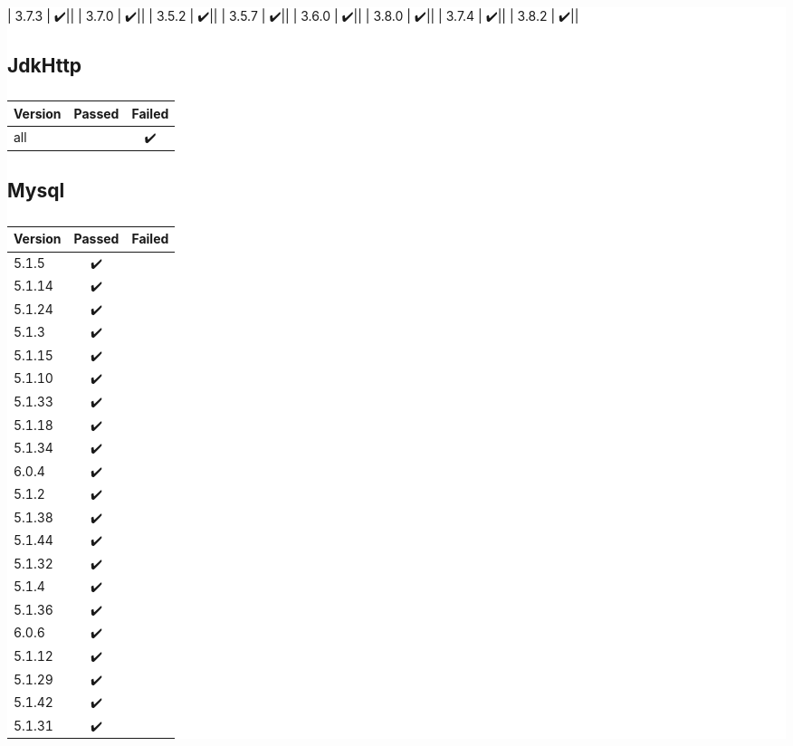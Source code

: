 | 3.7.3  | :heavy_check_mark:||
| 3.7.0  | :heavy_check_mark:||
| 3.5.2  | :heavy_check_mark:||
| 3.5.7  | :heavy_check_mark:||
| 3.6.0  | :heavy_check_mark:||
| 3.8.0  | :heavy_check_mark:||
| 3.7.4  | :heavy_check_mark:||
| 3.8.2  | :heavy_check_mark:||

## JdkHttp

### 
|  Version     | Passed | Failed|
|:------------- |:-------:|:-----:|
| all  | |:heavy_check_mark:|

## Mysql

### 
|  Version     | Passed | Failed|
|:------------- |:-------:|:-----:|
| 5.1.5  | :heavy_check_mark:||
| 5.1.14  | :heavy_check_mark:||
| 5.1.24  | :heavy_check_mark:||
| 5.1.3  | :heavy_check_mark:||
| 5.1.15  | :heavy_check_mark:||
| 5.1.10  | :heavy_check_mark:||
| 5.1.33  | :heavy_check_mark:||
| 5.1.18  | :heavy_check_mark:||
| 5.1.34  | :heavy_check_mark:||
| 6.0.4  | :heavy_check_mark:||
| 5.1.2  | :heavy_check_mark:||
| 5.1.38  | :heavy_check_mark:||
| 5.1.44  | :heavy_check_mark:||
| 5.1.32  | :heavy_check_mark:||
| 5.1.4  | :heavy_check_mark:||
| 5.1.36  | :heavy_check_mark:||
| 6.0.6  | :heavy_check_mark:||
| 5.1.12  | :heavy_check_mark:||
| 5.1.29  | :heavy_check_mark:||
| 5.1.42  | :heavy_check_mark:||
| 5.1.31  | :heavy_check_mark:||
